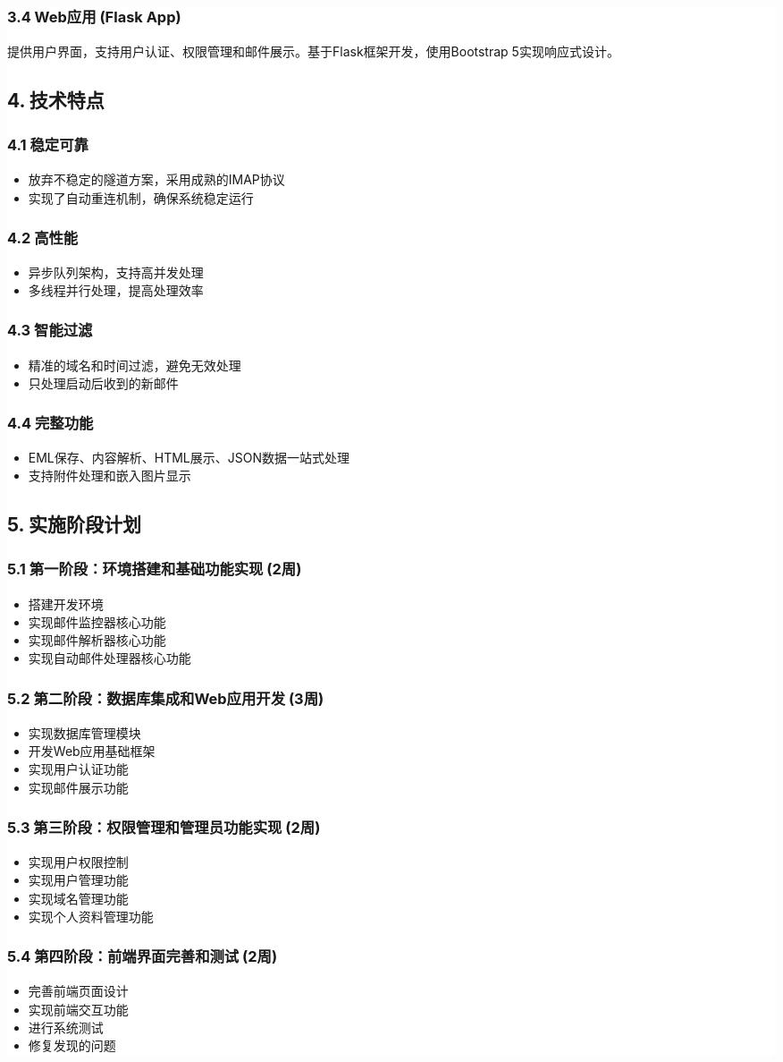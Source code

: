### 3.4 Web应用 (Flask App)
提供用户界面，支持用户认证、权限管理和邮件展示。基于Flask框架开发，使用Bootstrap 5实现响应式设计。

## 4. 技术特点

### 4.1 稳定可靠
- 放弃不稳定的隧道方案，采用成熟的IMAP协议
- 实现了自动重连机制，确保系统稳定运行

### 4.2 高性能
- 异步队列架构，支持高并发处理
- 多线程并行处理，提高处理效率

### 4.3 智能过滤
- 精准的域名和时间过滤，避免无效处理
- 只处理启动后收到的新邮件

### 4.4 完整功能
- EML保存、内容解析、HTML展示、JSON数据一站式处理
- 支持附件处理和嵌入图片显示

## 5. 实施阶段计划

### 5.1 第一阶段：环境搭建和基础功能实现 (2周)
- 搭建开发环境
- 实现邮件监控器核心功能
- 实现邮件解析器核心功能
- 实现自动邮件处理器核心功能

### 5.2 第二阶段：数据库集成和Web应用开发 (3周)
- 实现数据库管理模块
- 开发Web应用基础框架
- 实现用户认证功能
- 实现邮件展示功能

### 5.3 第三阶段：权限管理和管理员功能实现 (2周)
- 实现用户权限控制
- 实现用户管理功能
- 实现域名管理功能
- 实现个人资料管理功能

### 5.4 第四阶段：前端界面完善和测试 (2周)
- 完善前端页面设计
- 实现前端交互功能
- 进行系统测试
- 修复发现的问题
